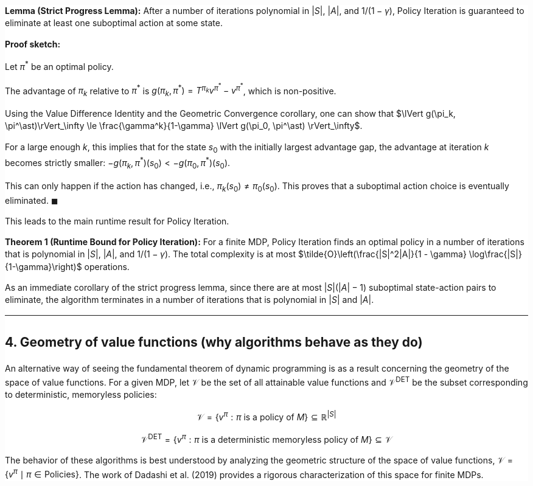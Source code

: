 **Lemma (Strict Progress Lemma):** After a number of iterations polynomial in $|S|$, $|A|$, and $1/(1-\gamma)$, Policy Iteration is guaranteed to eliminate at least one suboptimal action at some state.

**Proof sketch:** 

Let $\pi^\ast$ be an optimal policy. 

The advantage of $\pi_k$ relative to $\pi^\ast$ is $g(\pi_k, \pi^\ast) = T^{\pi_k}v^{\pi^\ast} - v^{\pi^\ast}$, which is non-positive. 

Using the Value Difference Identity and the Geometric Convergence corollary, one can show that $\lVert g(\pi_k, \pi^\ast)\rVert_\infty \le \frac{\gamma^k}{1-\gamma} \lVert g(\pi_0, \pi^\ast) \rVert_\infty$. 

For a large enough $k$, this implies that for the state $s_0$ with the initially largest advantage gap, the advantage at iteration $k$ becomes strictly smaller: $-g(\pi_k, \pi^\ast)(s_0) < -g(\pi_0, \pi^\ast)(s_0)$. 

This can only happen if the action has changed, i.e., $\pi_k(s_0) \neq \pi_0(s_0)$. This proves that a suboptimal action choice is eventually eliminated. $\blacksquare$
 

This leads to the main runtime result for Policy Iteration.

**Theorem 1 (Runtime Bound for Policy Iteration):** For a finite MDP, Policy Iteration finds an optimal policy in a number of iterations that is polynomial in $|S|$, $|A|$, and $1/(1-\gamma)$. The total complexity is at most $\tilde{O}\left(\frac{|S|^2|A|}{1 - \gamma} \log\frac{|S|}{1-\gamma}\right)$ operations.

As an immediate corollary of the strict progress lemma, since there are at most $|S|(|A|-1)$ suboptimal state-action pairs to eliminate, the algorithm terminates in a number of iterations that is polynomial in $|S|$ and $|A|$.

---

## 4. Geometry of value functions (why algorithms behave as they do)

An alternative way of seeing the fundamental theorem of dynamic programming is as a result concerning the geometry of the space of value functions. For a given MDP, let $\mathcal{V}$ be the set of all attainable value functions and $\mathcal{V}^{\text{DET}}$ be the subset corresponding to deterministic, memoryless policies:

$$
\mathcal V = \left\lbrace v^{\pi} : \pi \text{ is a policy of } M \right\rbrace \subseteq \mathbb{R}^{\lvert S \rvert} 
$$

$$
\mathcal V^{\mathrm{DET}} = \left\lbrace v^{\pi} : \pi \text{ is a deterministic memoryless policy of } M \right\rbrace \subseteq \mathcal V
$$

The behavior of these algorithms is best understood by analyzing the geometric structure of the space of value functions, $\mathcal{V} = \lbrace v^{\pi} \mid \pi \in \text{Policies} \rbrace$. The work of Dadashi et al. (2019) provides a rigorous characterization of this space for finite MDPs.
